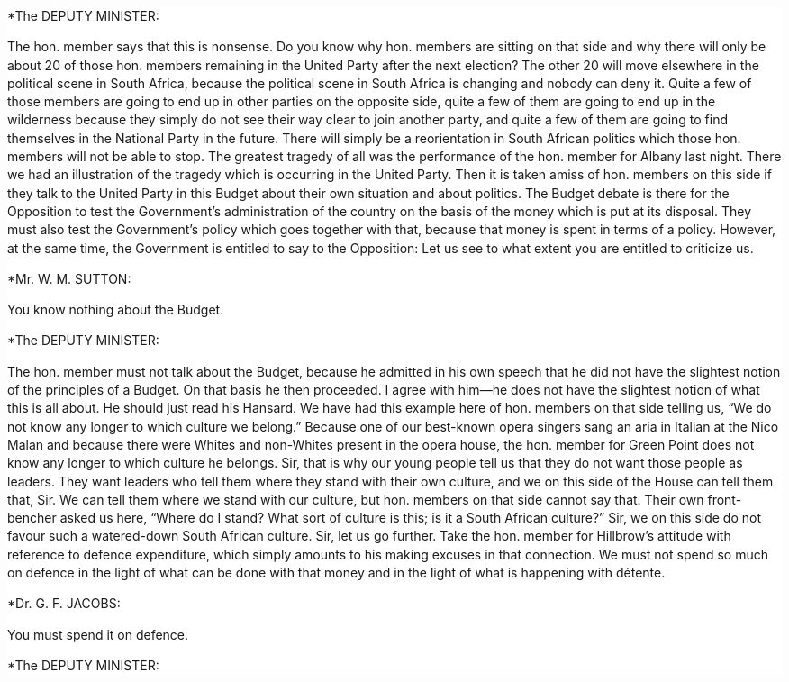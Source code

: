 </speech>

<speech by="#deputy_minister">

<from>*The <person refersTo="hansard_za">DEPUTY MINISTER</person>:</from>

<p>The hon. member says that this is nonsense. Do you know why hon. members are sitting on that side and why there will only be about 20 of those hon. members remaining in the United Party after the next election&#x003F; The other 20 will move elsewhere in the political scene in South Africa, because the political scene in South Africa is changing and nobody can deny it. Quite a few of those members are going to end up in other parties on the opposite side, quite a few of them are going to end up in the wilderness because they simply do not see their way clear to join another party, and quite a few of them are going to find themselves in the National Party in the future. There will simply be a reorientation in South African politics which those hon. members will not be able to stop. The greatest tragedy of all was the performance of the hon. member for Albany last night. There we had an illustration of the tragedy which is occurring in the United Party. Then it is taken amiss of hon. members on this side if they talk to the United Party in this Budget about their own situation and about politics. The Budget debate is there for the Opposition to test the Government&#x2019;s administration of the country on the basis of the money which is put at its disposal. They must also test the Government&#x2019;s policy which goes together with that, because that money is spent in terms of a policy. However, at the same time, the Government is entitled to say to the Opposition: Let us see to what extent you are entitled to criticize us.</p>

</speech>

<speech by="#sutton">

<from>*Mr. <person refersTo="hansard_za">W. M. SUTTON</person>:</from>

<p>You know nothing about the Budget.</p>

</speech>

<speech by="#deputy_minister">

<from>*The <person refersTo="hansard_za">DEPUTY MINISTER</person>:</from>

<p>The hon. member must not talk about the Budget, because he admitted in his own speech that he did not have the slightest notion of the principles of a Budget. On that basis he then proceeded. I agree with him&#x2014;he does not have the slightest notion of what this is all about. He should just read his Hansard. We have had this example here of hon. members on that side telling us, &#x201C;We do not know any longer to which culture we belong.&#x201D; Because one of our best-known opera singers sang an aria in Italian at the Nico Malan and because there were Whites and non-Whites present in the opera house, the hon. member for Green Point does not know any longer to which culture he belongs. Sir, that is why our young people tell us that they do not want those people as leaders. They want leaders who tell them where they stand with their own culture, and we on this side of the House can tell them that, Sir. We can tell them where we stand with our culture, but hon. members on that side cannot say that. Their own front-bencher asked us here, &#x201C;Where do I stand&#x003F; What sort of culture is this; is it a South African culture&#x003F;&#x201D; Sir, we on this side do not favour such a watered-down South African culture. Sir, let us go further. <span class="col_3963-3964" refersTo="page_0395"/>Take the hon. member for Hillbrow&#x2019;s attitude with reference to defence expenditure, which simply amounts to his making excuses in that connection. We must not spend so much on defence in the light of what can be done with that money and in the light of what is happening with d&#x00E9;tente.</p>

</speech>

<speech by="#jacobs">

<from>*Dr. <person refersTo="hansard_za">G. F. JACOBS</person>:</from>

<p>You must spend it on defence.</p>

</speech>

<speech by="#deputy_minister">

<from>*The <person refersTo="hansard_za">DEPUTY MINISTER</person>:</from>

